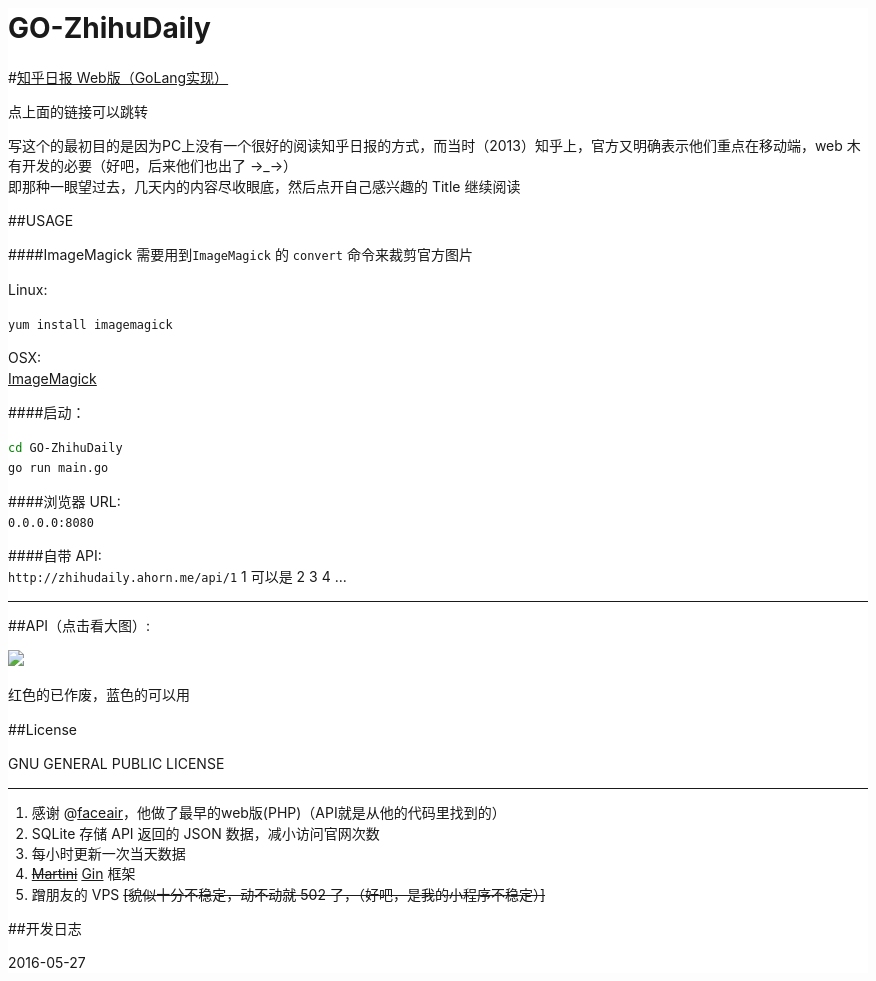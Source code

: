 GO-ZhihuDaily
=============

#[知乎日报 Web版（GoLang实现）](http://zhihudaily.ahorn.me/)

点上面的链接可以跳转

写这个的最初目的是因为PC上没有一个很好的阅读知乎日报的方式，而当时（2013）知乎上，官方又明确表示他们重点在移动端，web 木有开发的必要（好吧，后来他们也出了 →_→）  
即那种一眼望过去，几天内的内容尽收眼底，然后点开自己感兴趣的 Title 继续阅读  

##USAGE

####ImageMagick
需要用到`ImageMagick` 的 `convert` 命令来裁剪官方图片

Linux:  
```bash
yum install imagemagick
```

OSX:  
[ImageMagick](http://www.imagemagick.org/script/binary-releases.php#macosx)

####启动：

```bash
cd GO-ZhihuDaily
go run main.go  
```
####浏览器 URL:   
`0.0.0.0:8080`   

####自带 API:  
`http://zhihudaily.ahorn.me/api/1`
1 可以是 2 3 4 ...

---

##API（点击看大图）:

![](http://cl.ly/image/013N0v0H2g3i/WEB%E7%9F%A5%E4%B9%8E%E6%97%A5%E6%8A%A5.png)  

红色的已作废，蓝色的可以用  

##License

GNU GENERAL PUBLIC LICENSE

- - -

1. 感谢 @[faceair](https://github.com/faceair/zhihudaily)，他做了最早的web版(PHP)（API就是从他的代码里找到的）
2. SQLite 存储 API 返回的 JSON 数据，减小访问官网次数
3. 每小时更新一次当天数据
4. ~~[Martini](https://github.com/codegangsta/martini)~~ [Gin](https://github.com/gin-gonic/gin) 框架
5. 蹭朋友的 VPS ~~[貌似十分不稳定，动不动就 502 了，（好吧，是我的小程序不稳定）]~~  


##开发日志

2016-05-27
